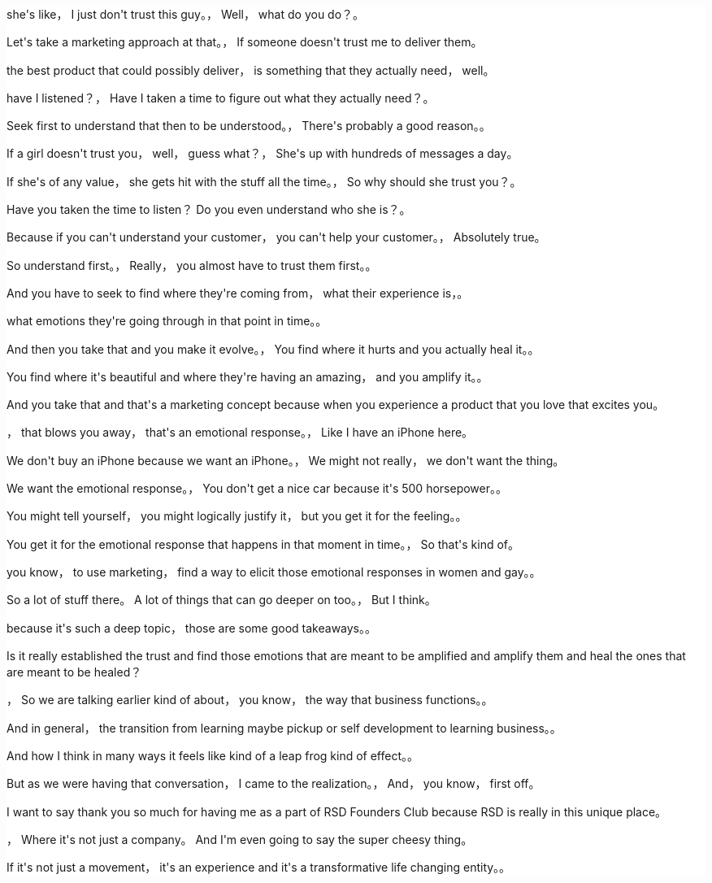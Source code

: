  she's like， I just don't trust this guy。， Well， what do you do？。

 Let's take a marketing approach at that。， If someone doesn't trust me to deliver them。

 the best product that could possibly deliver， is something that they actually need， well。

 have I listened？， Have I taken a time to figure out what they actually need？。

 Seek first to understand that then to be understood。， There's probably a good reason。。

 If a girl doesn't trust you， well， guess what？， She's up with hundreds of messages a day。

 If she's of any value， she gets hit with the stuff all the time。， So why should she trust you？。

 Have you taken the time to listen？ Do you even understand who she is？。

 Because if you can't understand your customer， you can't help your customer。， Absolutely true。

 So understand first。， Really， you almost have to trust them first。。

 And you have to seek to find where they're coming from， what their experience is，。

 what emotions they're going through in that point in time。。

 And then you take that and you make it evolve。， You find where it hurts and you actually heal it。。

 You find where it's beautiful and where they're having an amazing， and you amplify it。。

 And you take that and that's a marketing concept because when you experience a product that you love that excites you。

， that blows you away， that's an emotional response。， Like I have an iPhone here。

 We don't buy an iPhone because we want an iPhone。， We might not really， we don't want the thing。

 We want the emotional response。， You don't get a nice car because it's 500 horsepower。。

 You might tell yourself， you might logically justify it， but you get it for the feeling。。

 You get it for the emotional response that happens in that moment in time。， So that's kind of。

 you know， to use marketing， find a way to elicit those emotional responses in women and gay。。

 So a lot of stuff there。 A lot of things that can go deeper on too。， But I think。

 because it's such a deep topic， those are some good takeaways。。

 Is it really established the trust and find those emotions that are meant to be amplified and amplify them and heal the ones that are meant to be healed？

， So we are talking earlier kind of about， you know， the way that business functions。。

 And in general， the transition from learning maybe pickup or self development to learning business。。

 And how I think in many ways it feels like kind of a leap frog kind of effect。。

 But as we were having that conversation， I came to the realization。， And， you know， first off。

 I want to say thank you so much for having me as a part of RSD Founders Club because RSD is really in this unique place。

， Where it's not just a company。 And I'm even going to say the super cheesy thing。

 If it's not just a movement， it's an experience and it's a transformative life changing entity。。
